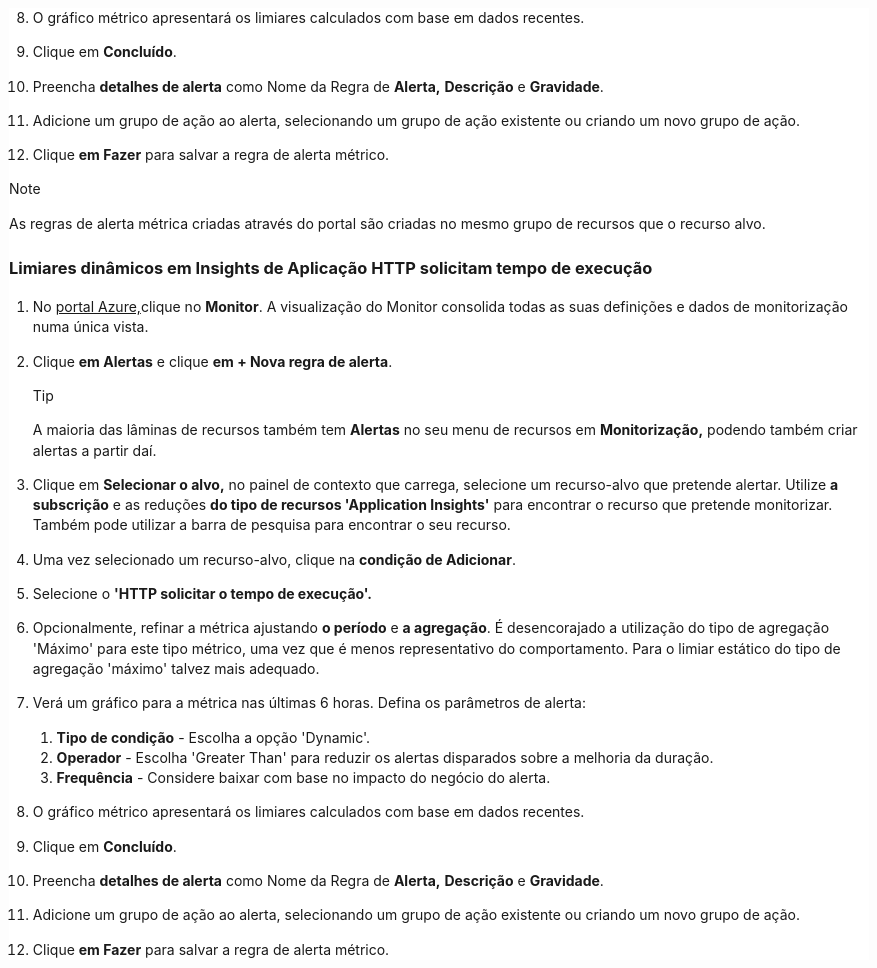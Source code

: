 8. O gráfico métrico apresentará os limiares calculados com base em dados recentes.

9. Clique em **Concluído**.

10. Preencha **detalhes de alerta** como Nome da Regra de **Alerta,** **Descrição** e **Gravidade**.

11. Adicione um grupo de ação ao alerta, selecionando um grupo de ação existente ou criando um novo grupo de ação.

12. Clique **em Fazer** para salvar a regra de alerta métrico.

> [!NOTE]
> As regras de alerta métrica criadas através do portal são criadas no mesmo grupo de recursos que o recurso alvo.

### <a name="dynamic-thresholds-on-application-insights-http-request-execution-time"></a>Limiares dinâmicos em Insights de Aplicação HTTP solicitam tempo de execução

1. No [portal Azure,](https://portal.azure.com)clique no **Monitor**. A visualização do Monitor consolida todas as suas definições e dados de monitorização numa única vista.

2. Clique **em Alertas** e clique **em + Nova regra de alerta**.

    > [!TIP]
    > A maioria das lâminas de recursos também tem **Alertas** no seu menu de recursos em **Monitorização,** podendo também criar alertas a partir daí.

3. Clique em **Selecionar o alvo,** no painel de contexto que carrega, selecione um recurso-alvo que pretende alertar. Utilize **a subscrição** e as reduções **do tipo de recursos 'Application Insights'** para encontrar o recurso que pretende monitorizar. Também pode utilizar a barra de pesquisa para encontrar o seu recurso.

4. Uma vez selecionado um recurso-alvo, clique na **condição de Adicionar**.

5. Selecione o **'HTTP solicitar o tempo de execução'.**

6. Opcionalmente, refinar a métrica ajustando **o período** e **a agregação**. É desencorajado a utilização do tipo de agregação 'Máximo' para este tipo métrico, uma vez que é menos representativo do comportamento. Para o limiar estático do tipo de agregação 'máximo' talvez mais adequado.

7. Verá um gráfico para a métrica nas últimas 6 horas. Defina os parâmetros de alerta:
    1. **Tipo de condição** - Escolha a opção 'Dynamic'.
    1. **Operador** - Escolha 'Greater Than' para reduzir os alertas disparados sobre a melhoria da duração.
    1. **Frequência** - Considere baixar com base no impacto do negócio do alerta.

8. O gráfico métrico apresentará os limiares calculados com base em dados recentes.

9. Clique em **Concluído**.

10. Preencha **detalhes de alerta** como Nome da Regra de **Alerta,** **Descrição** e **Gravidade**.

11. Adicione um grupo de ação ao alerta, selecionando um grupo de ação existente ou criando um novo grupo de ação.

12. Clique **em Fazer** para salvar a regra de alerta métrico.
